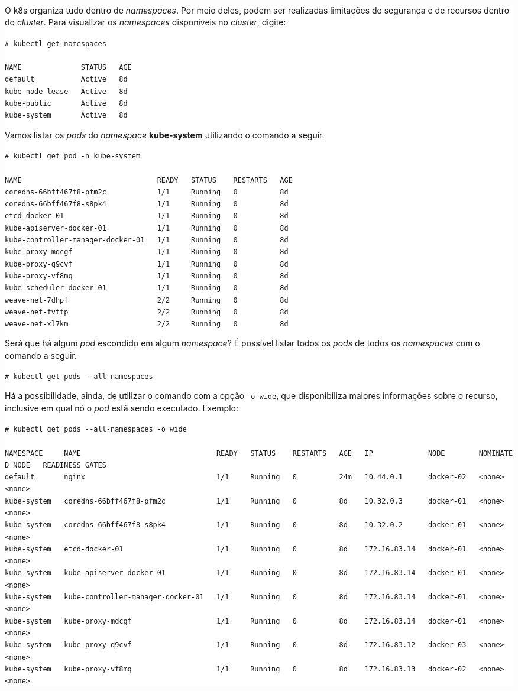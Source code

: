 O k8s organiza tudo dentro de *namespaces*. Por meio deles, podem ser realizadas limitações de segurança e de recursos dentro do *cluster*. Para visualizar os *namespaces* disponíveis no *cluster*, digite:

```
# kubectl get namespaces

NAME              STATUS   AGE
default           Active   8d
kube-node-lease   Active   8d
kube-public       Active   8d
kube-system       Active   8d
```

Vamos listar os *pods* do *namespace* **kube-system** utilizando o comando a seguir.

```
# kubectl get pod -n kube-system

NAME                                READY   STATUS    RESTARTS   AGE
coredns-66bff467f8-pfm2c            1/1     Running   0          8d
coredns-66bff467f8-s8pk4            1/1     Running   0          8d
etcd-docker-01                      1/1     Running   0          8d
kube-apiserver-docker-01            1/1     Running   0          8d
kube-controller-manager-docker-01   1/1     Running   0          8d
kube-proxy-mdcgf                    1/1     Running   0          8d
kube-proxy-q9cvf                    1/1     Running   0          8d
kube-proxy-vf8mq                    1/1     Running   0          8d
kube-scheduler-docker-01            1/1     Running   0          8d
weave-net-7dhpf                     2/2     Running   0          8d
weave-net-fvttp                     2/2     Running   0          8d
weave-net-xl7km                     2/2     Running   0          8d
```

Será que há algum *pod* escondido em algum *namespace*? É possível listar todos os *pods* de todos os *namespaces* com o comando a seguir.

```
# kubectl get pods --all-namespaces
```

Há a possibilidade, ainda, de utilizar o comando com a opção ```-o wide```, que disponibiliza maiores informações sobre o recurso, inclusive em qual nó o *pod* está sendo executado. Exemplo:

```
# kubectl get pods --all-namespaces -o wide

NAMESPACE     NAME                                READY   STATUS    RESTARTS   AGE   IP             NODE        NOMINATED NODE   READINESS GATES
default       nginx                               1/1     Running   0          24m   10.44.0.1      docker-02   <none>           <none>
kube-system   coredns-66bff467f8-pfm2c            1/1     Running   0          8d    10.32.0.3      docker-01   <none>           <none>
kube-system   coredns-66bff467f8-s8pk4            1/1     Running   0          8d    10.32.0.2      docker-01   <none>           <none>
kube-system   etcd-docker-01                      1/1     Running   0          8d    172.16.83.14   docker-01   <none>           <none>
kube-system   kube-apiserver-docker-01            1/1     Running   0          8d    172.16.83.14   docker-01   <none>           <none>
kube-system   kube-controller-manager-docker-01   1/1     Running   0          8d    172.16.83.14   docker-01   <none>           <none>
kube-system   kube-proxy-mdcgf                    1/1     Running   0          8d    172.16.83.14   docker-01   <none>           <none>
kube-system   kube-proxy-q9cvf                    1/1     Running   0          8d    172.16.83.12   docker-03   <none>           <none>
kube-system   kube-proxy-vf8mq                    1/1     Running   0          8d    172.16.83.13   docker-02   <none>           <none>
```